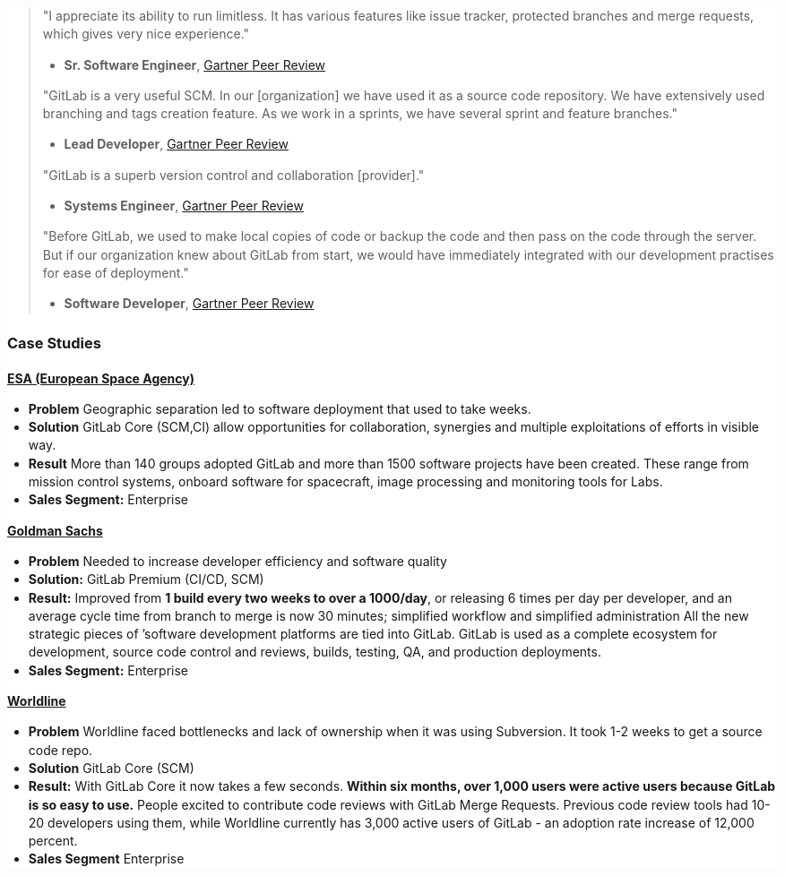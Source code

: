 >"I appreciate its ability to run limitless. It has various features like issue tracker, protected branches and merge requests, which gives very nice experience."
>
> - **Sr. Software Engineer**, [Gartner Peer Review](https://www.gartner.com/reviews/market/application-release-orchestration-solutions/vendor/gitlab/product/gitlab/review/view/1142879)
>
>"GitLab is a very useful SCM. In our [organization] we have used it as a source code repository. We have extensively used branching and tags creation feature. As we work in a sprints, we have several sprint and feature branches."
>
> - **Lead Developer**, [Gartner Peer Review](https://www.gartner.com/reviews/market/application-release-orchestration-solutions/vendor/gitlab/product/gitlab/review/view/1144638)
>
>"GitLab is a superb version control and collaboration [provider]."
>
> - **Systems Engineer**, [Gartner Peer Review](https://www.gartner.com/reviews/market/application-release-orchestration-solutions/vendor/gitlab/product/gitlab/review/view/1194415)
>
>"Before GitLab, we used to make local copies of code or backup the code and then pass on the code through the server. But if our organization knew about GitLab from start, we would have immediately integrated with our development practises for ease of deployment."
>
> - **Software Developer**, [Gartner Peer Review](https://www.gartner.com/reviews/market/enterprise-agile-planning-tools/vendor/gitlab/product/gitlab/review/view/1016152)

### Case Studies

**[ESA (European Space Agency)](/customers/european-space-agency/)**
* **Problem**  Geographic separation led to software deployment that used to take weeks.
* **Solution** GitLab Core (SCM,CI)  allow opportunities for collaboration, synergies and multiple exploitations of efforts in visible way.
* **Result** More than 140 groups adopted GitLab and more than 1500 software projects have been created. These range from mission control systems, onboard software for spacecraft, image processing and monitoring tools for Labs.
* **Sales Segment:** Enterprise

**[Goldman Sachs](/customers/goldman-sachs/)**  
* **Problem** Needed to increase developer efficiency and software quality
* **Solution:** GitLab Premium (CI/CD, SCM)
* **Result:** Improved from **1 build every two weeks to over a 1000/day**, or releasing 6 times per day per developer, and an average cycle time from branch to merge is now 30 minutes; simplified workflow and simplified administration
All the new strategic pieces of ’software development platforms are tied into GitLab. GitLab is used as a complete ecosystem for development, source code control and reviews, builds, testing, QA, and production deployments.
* **Sales Segment:** Enterprise


**[Worldline](/customers/worldline/)**
* **Problem** Worldline faced bottlenecks and lack of ownership when it was using Subversion. It took 1-2 weeks to get a source code repo.
* **Solution** GitLab Core (SCM)
* **Result:** With GitLab Core it now takes a few seconds. **Within six months, over 1,000 users were active users because GitLab is so easy to use.** People excited to contribute code reviews with GitLab Merge Requests. Previous code review tools had 10-20 developers using them, while Worldline currently has 3,000 active users of GitLab - an adoption rate increase of 12,000 percent.
* **Sales Segment** Enterprise
